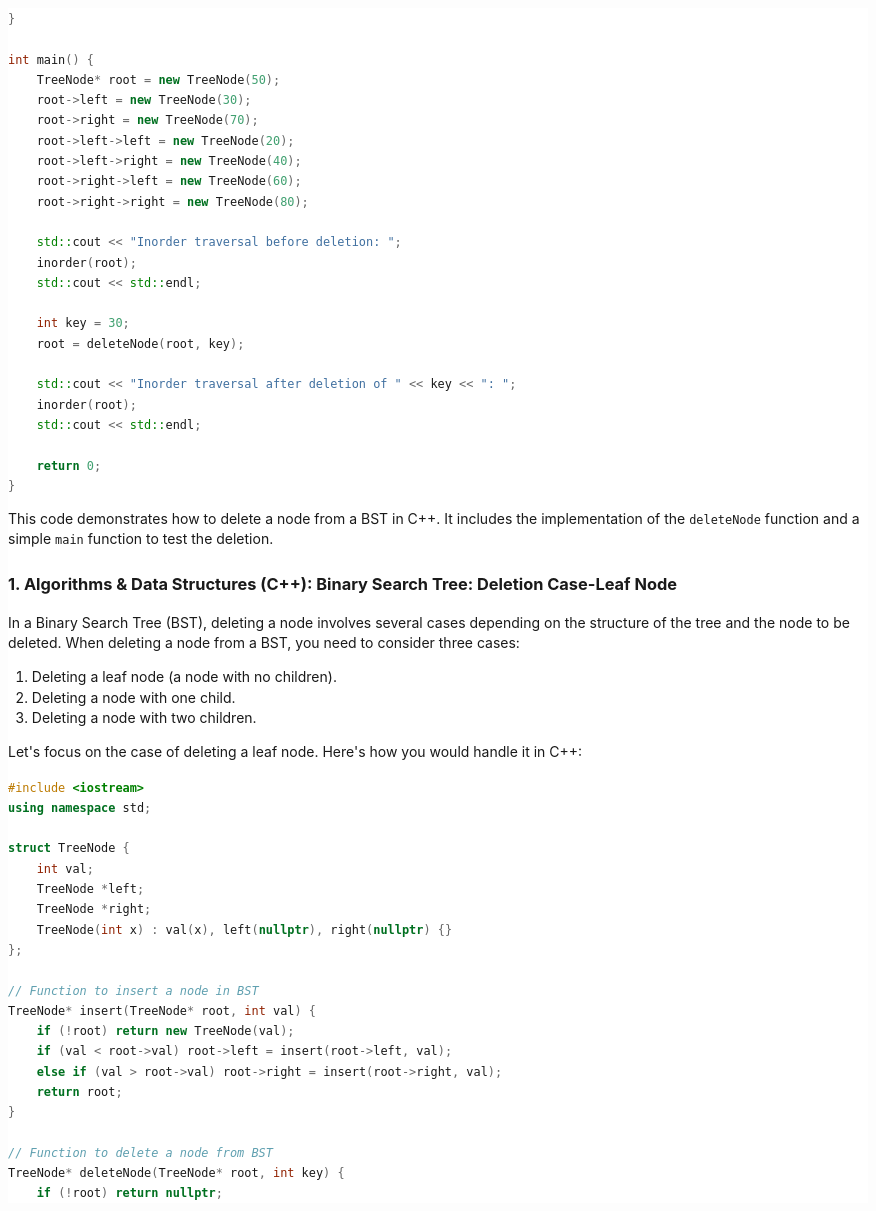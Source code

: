 ```cpp
}

int main() {
    TreeNode* root = new TreeNode(50);
    root->left = new TreeNode(30);
    root->right = new TreeNode(70);
    root->left->left = new TreeNode(20);
    root->left->right = new TreeNode(40);
    root->right->left = new TreeNode(60);
    root->right->right = new TreeNode(80);

    std::cout << "Inorder traversal before deletion: ";
    inorder(root);
    std::cout << std::endl;

    int key = 30;
    root = deleteNode(root, key);

    std::cout << "Inorder traversal after deletion of " << key << ": ";
    inorder(root);
    std::cout << std::endl;

    return 0;
}
```

This code demonstrates how to delete a node from a BST in C++. It includes the implementation of the `deleteNode` function and a simple `main` function to test the deletion.

### 1. Algorithms & Data Structures (C++): Binary Search Tree: Deletion Case-Leaf Node

In a Binary Search Tree (BST), deleting a node involves several cases depending on the structure of the tree and the node to be deleted. When deleting a node from a BST, you need to consider three cases:

1. Deleting a leaf node (a node with no children).
2. Deleting a node with one child.
3. Deleting a node with two children.

Let's focus on the case of deleting a leaf node. Here's how you would handle it in C++:

```cpp
#include <iostream>
using namespace std;

struct TreeNode {
    int val;
    TreeNode *left;
    TreeNode *right;
    TreeNode(int x) : val(x), left(nullptr), right(nullptr) {}
};

// Function to insert a node in BST
TreeNode* insert(TreeNode* root, int val) {
    if (!root) return new TreeNode(val);
    if (val < root->val) root->left = insert(root->left, val);
    else if (val > root->val) root->right = insert(root->right, val);
    return root;
}

// Function to delete a node from BST
TreeNode* deleteNode(TreeNode* root, int key) {
    if (!root) return nullptr;

```